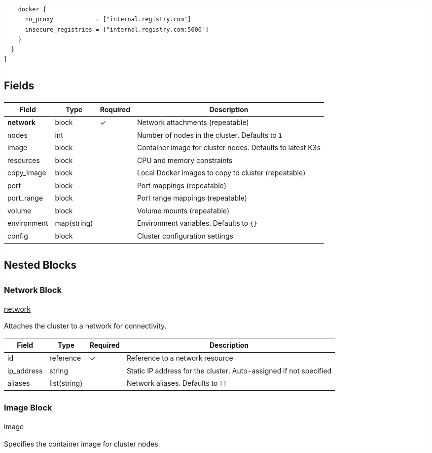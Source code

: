 ```hcl
    docker {
      no_proxy            = ["internal.registry.com"]
      insecure_registries = ["internal.registry.com:5000"]
    }
  }
}
```

## Fields

| Field | Type | Required | Description |
|-------|------|----------|-------------|
| **network** | block | ✓ | Network attachments (repeatable) |
| nodes | int |  | Number of nodes in the cluster. Defaults to `1` |
| image | block |  | Container image for cluster nodes. Defaults to latest K3s |
| resources | block |  | CPU and memory constraints |
| copy_image | block |  | Local Docker images to copy to cluster (repeatable) |
| port | block |  | Port mappings (repeatable) |
| port_range | block |  | Port range mappings (repeatable) |
| volume | block |  | Volume mounts (repeatable) |
| environment | map(string) |  | Environment variables. Defaults to `{}` |
| config | block |  | Cluster configuration settings |

## Nested Blocks

### Network Block

[network](#network-block)

Attaches the cluster to a network for connectivity.

| Field | Type | Required | Description |
|-------|------|----------|-------------|
| id | reference | ✓ | Reference to a network resource |
| ip_address | string |  | Static IP address for the cluster. Auto-assigned if not specified |
| aliases | list(string) |  | Network aliases. Defaults to `[]` |

### Image Block

[image](#image-block)

Specifies the container image for cluster nodes.
